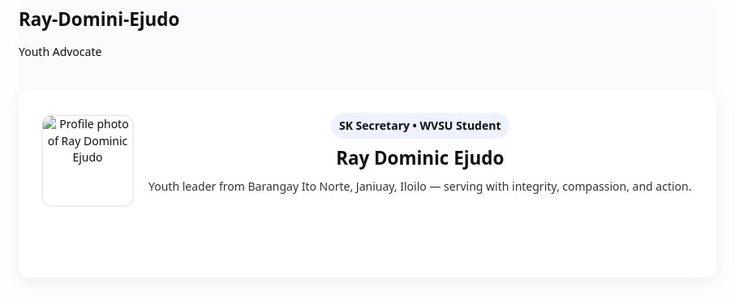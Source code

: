 # Ray-Domini-Ejudo
Youth Advocate
<!doctype html>
<html lang="en">
<head>
  <meta charset="utf-8" />
  <meta name="viewport" content="width=device-width,initial-scale=1" />
  <title>Ray Dominic Ejudo — SK Secretary | Youth Leader | WVSU Student</title>

  
  <meta name="description" content="Ray Dominic Ejudo — SK Secretary of Barangay Ito Norte, student at West Visayas State University — youth leader who serves with integrity, compassion, and action." />
  <meta name="keywords" content="Ray Dominic Ejudo, SK Secretary Barangay Ito Norte, WVSU Janiuay, youth leader Iloilo, Filipino youth leader" />

  
  <meta property="og:title" content="Ray Dominic Ejudo — SK Secretary | Youth Leader" />
  <meta property="og:description" content="A community-focused youth leader and WVSU student dedicated to empowering youth and serving Barangay Ito Norte." />
  <meta property="og:type" content="profile" />
  <meta property="og:site_name" content="Ray Dominic Ejudo" />
  
  <meta property="og:url" content="https://your-site-url-here" />
  <meta property="og:image" content="https://your-site-url-here/images/profile-photo.jpg" />

  <style>
    body{font-family:system-ui,-apple-system,Segoe UI,Roboto,"Helvetica Neue",Arial;margin:0;background:#fbfbfd;color:#111}
    .container{max-width:820px;margin:36px auto;padding:28px;background:#fff;border-radius:12px;box-shadow:0 6px 20px rgba(0,0,0,0.06)}
    header{display:flex;gap:18px;align-items:center}
    .avatar{width:110px;height:110px;border-radius:12px;object-fit:cover;border:2px solid #eee}
    h1{margin:0;font-size:1.6rem}
    p.lead{margin:8px 0 18px;color:#333}
    section{margin-top:18px}
    .badge{display:inline-block;padding:6px 10px;background:#eef2ff;border-radius:999px;font-weight:600;margin-bottom:8px}
    ul{padding-left:18px}
    footer{margin-top:22px;color:#666;font-size:0.95rem}
    blockquote{margin:12px 0;padding:12px;border-left:4px solid #ddd;background:#fbfbfb}
    @media(max-width:520px){header{flex-direction:column;align-items:flex-start}.avatar{width:88px;height:88px}}
  </style>
</head>
<body>
  <div class="container" id="profile">
    <header>
      <img src="images/profile-photo.jpg" alt="Profile photo of Ray Dominic Ejudo" class="avatar" />
      <div>
        <div class="badge">SK Secretary • WVSU Student</div>
        <h1>Ray Dominic Ejudo</h1>
        <p class="lead">Youth leader from Barangay Ito Norte, Janiuay, Iloilo — serving with integrity, compassion, and action.</p>
      </div>
    </header>
